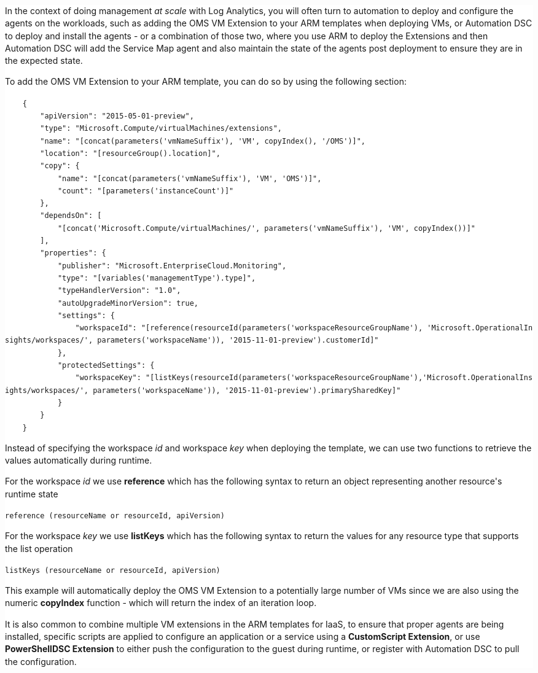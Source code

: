 In the context of doing management *at scale* with Log Analytics, you will often turn to automation to deploy and configure the agents on the workloads, such as adding the OMS VM Extension to your ARM templates when deploying VMs, or Automation DSC to deploy and install the agents - or a combination of those two, where you use ARM to deploy the Extensions and then Automation DSC will add the Service Map agent and also maintain the state of the agents post deployment to ensure they are in the expected state.

To add the OMS VM Extension to your ARM template, you can do so by using the following section:

        {
            "apiVersion": "2015-05-01-preview",
            "type": "Microsoft.Compute/virtualMachines/extensions",
            "name": "[concat(parameters('vmNameSuffix'), 'VM', copyIndex(), '/OMS')]",
            "location": "[resourceGroup().location]",
            "copy": {
                "name": "[concat(parameters('vmNameSuffix'), 'VM', 'OMS')]",
                "count": "[parameters('instanceCount')]"
            },
            "dependsOn": [
                "[concat('Microsoft.Compute/virtualMachines/', parameters('vmNameSuffix'), 'VM', copyIndex())]"
            ],
            "properties": {
                "publisher": "Microsoft.EnterpriseCloud.Monitoring",
                "type": "[variables('managementType').type]",
                "typeHandlerVersion": "1.0",
                "autoUpgradeMinorVersion": true,
                "settings": {
                    "workspaceId": "[reference(resourceId(parameters('workspaceResourceGroupName'), 'Microsoft.OperationalInsights/workspaces/', parameters('workspaceName')), '2015-11-01-preview').customerId]"
                },
                "protectedSettings": {
                    "workspaceKey": "[listKeys(resourceId(parameters('workspaceResourceGroupName'),'Microsoft.OperationalInsights/workspaces/', parameters('workspaceName')), '2015-11-01-preview').primarySharedKey]"
                }
            }
        }

Instead of specifying the workspace *id* and workspace *key* when deploying the template, we can use two functions to retrieve the values automatically during runtime.

For the workspace *id* we use **reference** which has the following syntax to return an object representing another resource's runtime state

	reference (resourceName or resourceId, apiVersion)

For the workspace *key* we use **listKeys** which has the following syntax to return the values for any resource type that supports the list operation

	listKeys (resourceName or resourceId, apiVersion)

This example will automatically deploy the OMS VM Extension to a potentially large number of VMs since we are also using the numeric **copyIndex** function - which will return the index of an iteration loop.

It is also common to combine multiple VM extensions in the ARM templates for IaaS, to ensure that proper agents are being installed, specific scripts are applied to configure an application or a service using a **CustomScript Extension**, or use **PowerShellDSC Extension** to either push the configuration to the guest during runtime, or register with Automation DSC to pull the configuration.
